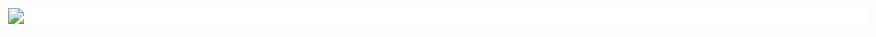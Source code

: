 
<img width=100% src="https://capsule-render.vercel.app/api?type=waving&height=166&color=1F3AE2&animation=blink&reversal=true&section=footer">



